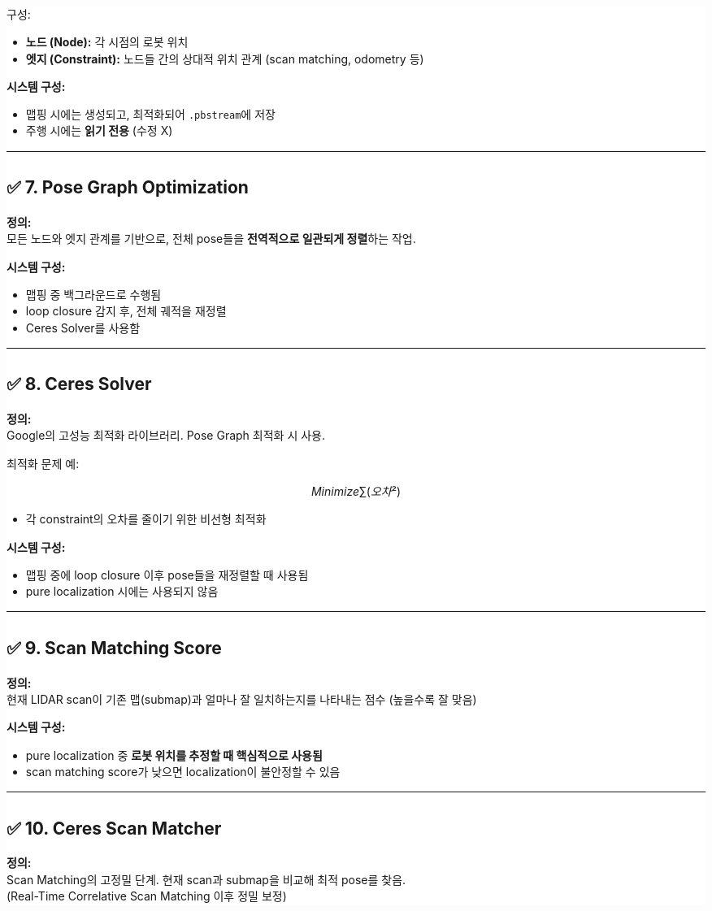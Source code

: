 구성:
- **노드 (Node):** 각 시점의 로봇 위치
- **엣지 (Constraint):** 노드들 간의 상대적 위치 관계 (scan matching, odometry 등)

**시스템 구성:**  
- 맵핑 시에는 생성되고, 최적화되어 `.pbstream`에 저장  
- 주행 시에는 **읽기 전용** (수정 X)

---

## ✅ 7. **Pose Graph Optimization**

**정의:**  
모든 노드와 엣지 관계를 기반으로, 전체 pose들을 **전역적으로 일관되게 정렬**하는 작업.

**시스템 구성:**  
- 맵핑 중 백그라운드로 수행됨  
- loop closure 감지 후, 전체 궤적을 재정렬  
- Ceres Solver를 사용함

---

## ✅ 8. **Ceres Solver**

**정의:**  
Google의 고성능 최적화 라이브러리. Pose Graph 최적화 시 사용.

최적화 문제 예:
```math
Minimize ∑ (오차²)
```
- 각 constraint의 오차를 줄이기 위한 비선형 최적화

**시스템 구성:**  
- 맵핑 중에 loop closure 이후 pose들을 재정렬할 때 사용됨  
- pure localization 시에는 사용되지 않음

---

## ✅ 9. **Scan Matching Score**

**정의:**  
현재 LIDAR scan이 기존 맵(submap)과 얼마나 잘 일치하는지를 나타내는 점수 (높을수록 잘 맞음)

**시스템 구성:**  
- pure localization 중 **로봇 위치를 추정할 때 핵심적으로 사용됨**
- scan matching score가 낮으면 localization이 불안정할 수 있음

---

## ✅ 10. **Ceres Scan Matcher**

**정의:**  
Scan Matching의 고정밀 단계. 현재 scan과 submap을 비교해 최적 pose를 찾음.  
(Real-Time Correlative Scan Matching 이후 정밀 보정)
